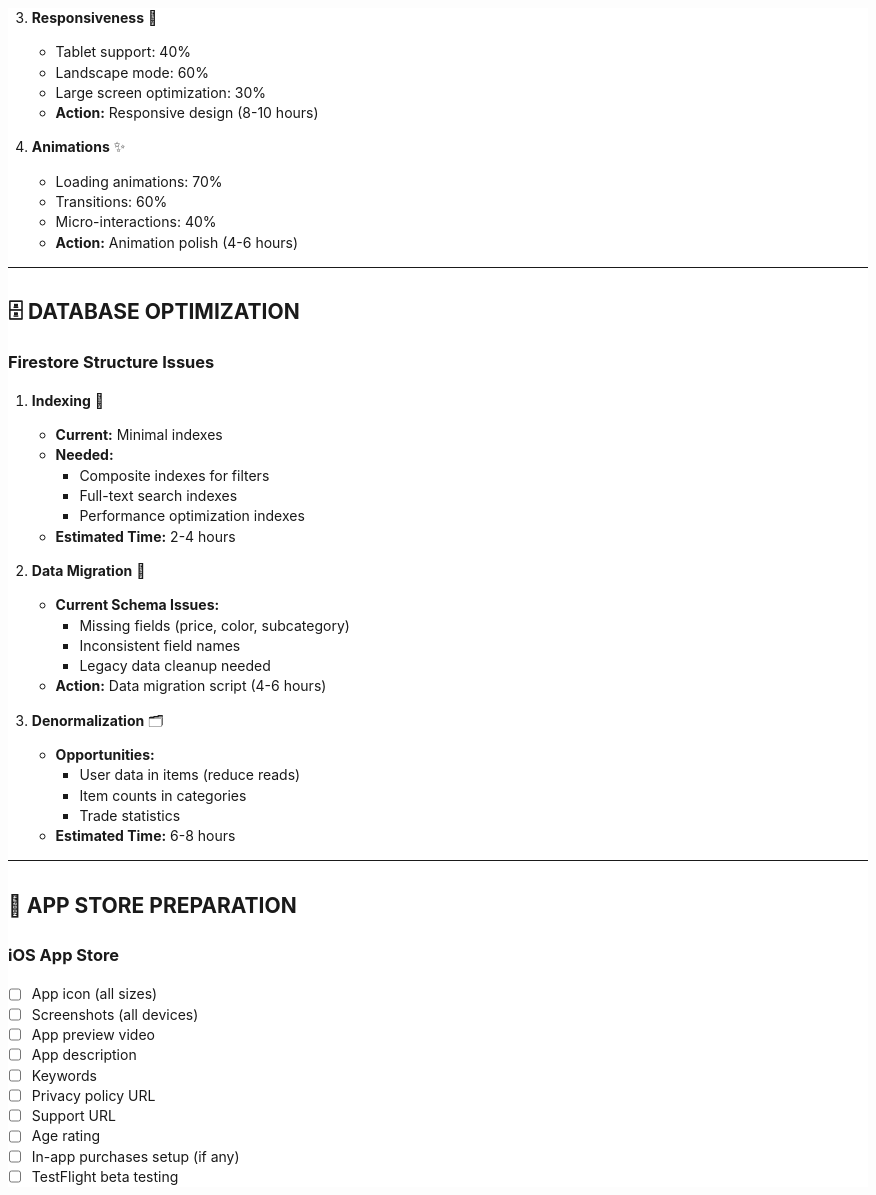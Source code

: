 3. **Responsiveness** 📱
   - Tablet support: 40%
   - Landscape mode: 60%
   - Large screen optimization: 30%
   - **Action:** Responsive design (8-10 hours)

4. **Animations** ✨
   - Loading animations: 70%
   - Transitions: 60%
   - Micro-interactions: 40%
   - **Action:** Animation polish (4-6 hours)

---

## 🗄️ DATABASE OPTIMIZATION

### Firestore Structure Issues

1. **Indexing** 📇
   - **Current:** Minimal indexes
   - **Needed:**
     - Composite indexes for filters
     - Full-text search indexes
     - Performance optimization indexes
   - **Estimated Time:** 2-4 hours

2. **Data Migration** 🔄
   - **Current Schema Issues:**
     - Missing fields (price, color, subcategory)
     - Inconsistent field names
     - Legacy data cleanup needed
   - **Action:** Data migration script (4-6 hours)

3. **Denormalization** 🗂️
   - **Opportunities:**
     - User data in items (reduce reads)
     - Item counts in categories
     - Trade statistics
   - **Estimated Time:** 6-8 hours

---

## 📱 APP STORE PREPARATION

### iOS App Store

- [ ] App icon (all sizes)
- [ ] Screenshots (all devices)
- [ ] App preview video
- [ ] App description
- [ ] Keywords
- [ ] Privacy policy URL
- [ ] Support URL
- [ ] Age rating
- [ ] In-app purchases setup (if any)
- [ ] TestFlight beta testing
